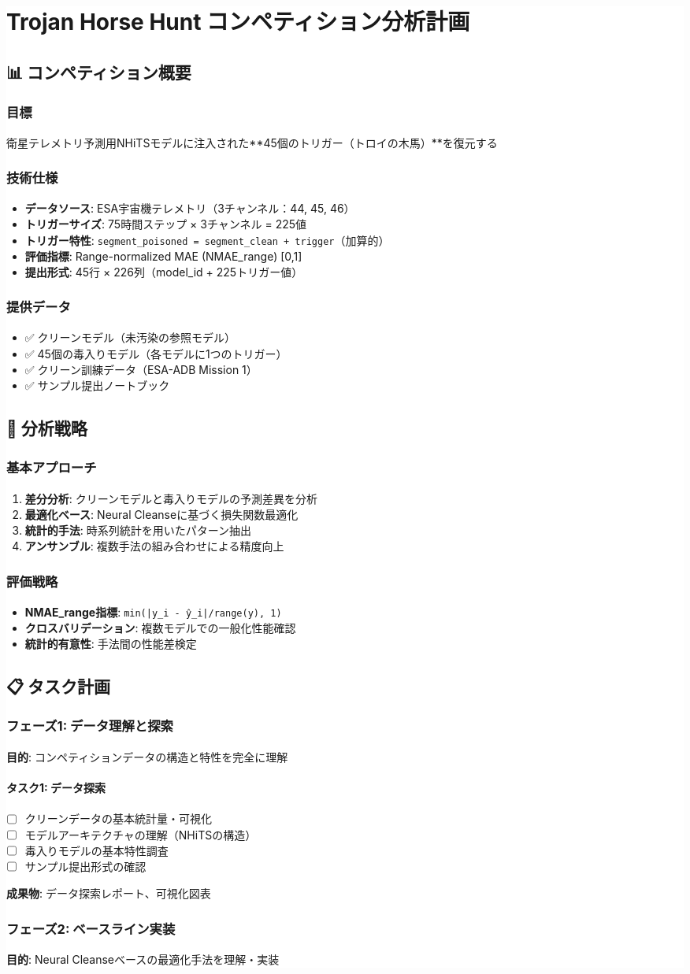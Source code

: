 # Trojan Horse Hunt コンペティション分析計画

## 📊 コンペティション概要

### 目標
衛星テレメトリ予測用NHiTSモデルに注入された**45個のトリガー（トロイの木馬）**を復元する

### 技術仕様
- **データソース**: ESA宇宙機テレメトリ（3チャンネル：44, 45, 46）
- **トリガーサイズ**: 75時間ステップ × 3チャンネル = 225値
- **トリガー特性**: `segment_poisoned = segment_clean + trigger`（加算的）
- **評価指標**: Range-normalized MAE (NMAE_range) [0,1]
- **提出形式**: 45行 × 226列（model_id + 225トリガー値）

### 提供データ
- ✅ クリーンモデル（未汚染の参照モデル）
- ✅ 45個の毒入りモデル（各モデルに1つのトリガー）
- ✅ クリーン訓練データ（ESA-ADB Mission 1）
- ✅ サンプル提出ノートブック

## 🎯 分析戦略

### 基本アプローチ
1. **差分分析**: クリーンモデルと毒入りモデルの予測差異を分析
2. **最適化ベース**: Neural Cleanseに基づく損失関数最適化
3. **統計的手法**: 時系列統計を用いたパターン抽出
4. **アンサンブル**: 複数手法の組み合わせによる精度向上

### 評価戦略
- **NMAE_range指標**: `min(|y_i - ŷ_i|/range(y), 1)`
- **クロスバリデーション**: 複数モデルでの一般化性能確認
- **統計的有意性**: 手法間の性能差検定

## 📋 タスク計画

### フェーズ1: データ理解と探索
**目的**: コンペティションデータの構造と特性を完全に理解

#### タスク1: データ探索
- [ ] クリーンデータの基本統計量・可視化
- [ ] モデルアーキテクチャの理解（NHiTSの構造）
- [ ] 毒入りモデルの基本特性調査
- [ ] サンプル提出形式の確認

**成果物**: データ探索レポート、可視化図表

### フェーズ2: ベースライン実装
**目的**: Neural Cleanseベースの最適化手法を理解・実装
